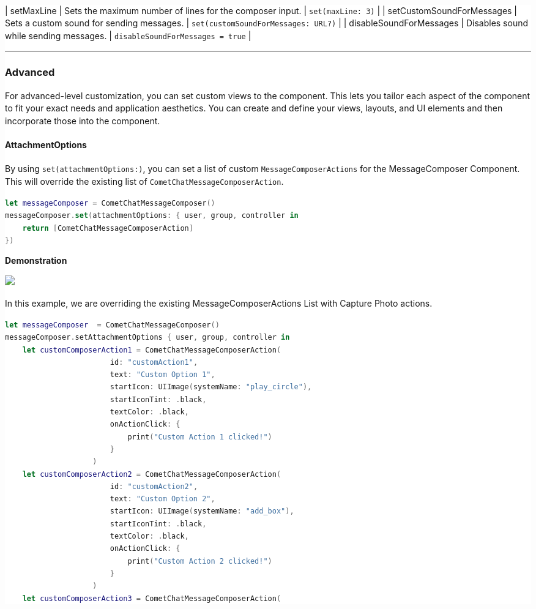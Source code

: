 | setMaxLine                             | Sets the maximum number of lines for the composer input.      | `set(maxLine: 3)`                           |
| setCustomSoundForMessages             | Sets a custom sound for sending messages.       | `set(customSoundForMessages: URL?)`  |
| disableSoundForMessages               | Disables sound while sending messages.                | `disableSoundForMessages = true`         |


---

### Advanced

For advanced-level customization, you can set custom views to the component. This lets you tailor each aspect of the component to fit your exact needs and application aesthetics. You can create and define your views, layouts, and UI elements and then incorporate those into the component.

#### AttachmentOptions

By using `set(attachmentOptions:)`, you can set a list of custom `MessageComposerActions` for the MessageComposer Component. This will override the existing list of `CometChatMessageComposerAction`.

<Tabs>
<TabItem value="swift" label="Swift">

```swift
let messageComposer = CometChatMessageComposer()
messageComposer.set(attachmentOptions: { user, group, controller in
    return [CometChatMessageComposerAction]
})
````

</TabItem>
</Tabs>

**Demonstration**

![](../assets/attachment-option.png)


In this example, we are overriding the existing MessageComposerActions List with Capture Photo actions.

<Tabs>

<TabItem value="swift" label="Swift">

```swift
let messageComposer  = CometChatMessageComposer()
messageComposer.setAttachmentOptions { user, group, controller in
    let customComposerAction1 = CometChatMessageComposerAction(
                        id: "customAction1",
                        text: "Custom Option 1",
                        startIcon: UIImage(systemName: "play_circle"),
                        startIconTint: .black,
                        textColor: .black,
                        onActionClick: {
                            print("Custom Action 1 clicked!")
                        }
                    )
    let customComposerAction2 = CometChatMessageComposerAction(
                        id: "customAction2",
                        text: "Custom Option 2",
                        startIcon: UIImage(systemName: "add_box"),
                        startIconTint: .black,
                        textColor: .black,
                        onActionClick: {
                            print("Custom Action 2 clicked!")
                        }
                    )
    let customComposerAction3 = CometChatMessageComposerAction(
```